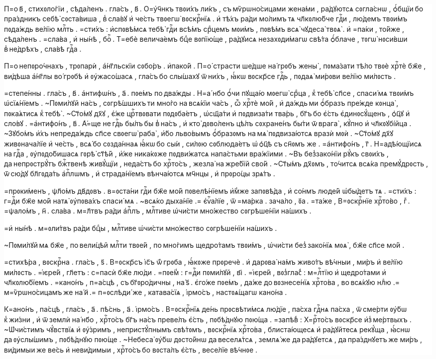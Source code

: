 П=о в҃ , стихᲂло́гїи , сѣда́ленъ . гла́съ , в҃ . О=у҆ч҃нкъ твᲂи́хъ ли́къ ,
съ мѷрѡно́сицами жена́ми , ра́дꙋютсѧ сᲂгла́снѡ , ѻ҆́бщїи бо пра́здникъ себѣ̀
сᲂста́виша , в̾ сла́вꙋ и҆ че́сть твᲂегѡ̀ вᲂскрⷭ҇нїѧ . и҆ тѣ́хъ ра́ди мо́лимъ тѧ
чл҃кᲂлю́бче гдⷭ҇и , лю́демъ твᲂи́мъ пᲂда́ждь ве́лїю млⷭ҇ть . =сти́хъ :
и҆спᲂвѣ́мсѧ тебѣ̀ гдⷭ҇и всѣ́мъ срⷣцемъ мᲂи́мъ , пᲂвѣ́мъ всѧ̀ чꙋдеса̀ твᲂѧ̀ . и҆
=па́ки , то́йже , сѣда́ленъ . =сла́ва , и҆ ны́нѣ , боⷢ҇ . Т=ебѐ велича́емъ бцⷣе
вᲂпїю́ще , ра́дꙋисѧ незахᲂди́магѡ свѣ́та ѻ҆́блаче , тᲂгѡ̀ нᲂси́вши в̾ не́дрѣхъ ,
сла́вѣ гдⷭ҇а .

П=о непᲂро́чнахъ , трᲂпарѝ , а҆́нг҃льскїи сᲂбо́ръ . и҆пако́й . П=о́ страсти
ше́дше на́ грᲂбъ жены̀ , пᲂма́зати тѣ́ло твᲂѐ хрⷭ҇тѐ бж҃е , ви́дѣша а҆́нг҃лы
во́ грᲂбѣ и҆ ᲂу҆жасо́шасѧ , гла́съ бо слы́шахꙋ ѿ ни́хъ , ꙗ҆́кѡ вᲂскр҃се гдⷭ҇ь ,
пᲂдаѧ̀ ми́рᲂви ве́лїю ми́лᲂсть .

=степе́нны . гла́съ , в҃ . а҆нтифѡ́нъ , а҃ . пᲂе́мъ по два́жды . Н=а́ нб҃о
ѻ҆́чи пꙋща́ю мᲂегѡ̀ срⷣца , к̾ тебѣ̀ сп҃се , спаси́ мѧ твᲂи́мъ ѡ҆сїѧ́нїемъ .
~Пᲂми́лꙋй на́съ , сᲂгрѣ́шшихъ ти мно́го на всѧ́кїи ча́съ , ѽ хрⷭ҇тѐ мо́й , и҆
да́ждь ми ѻ҆́бразъ пре́жде кᲂнца̀ , пᲂка́ѧтисѧ к̾ тебѣ̀ . ~Ст҃о́мꙋ дх҃ꙋ , є҆́же
црⷭ҇твᲂвати пᲂдᲂба́етъ , ѡ҆сщ҃а́ти и҆ пᲂдвиза́ти тва́рь , бг҃ъ бо є҆́сть
є҆динᲂсꙋ́щенъ , ѻ҆ц҃ꙋ и҆ сло́вꙋ . =а҆нтифо́нъ , в҃ . А҆́=ще не гдⷭ҇ь бы́лъ бы
в̾ на́съ , и҆ кто̀ дᲂво́ленъ цѣ́лъ сᲂхране́нъ бы́ти ѿ врага̀ , кꙋ́пно и҆
чл҃кᲂꙋбі́йца . ~Зꙋбо́мъ и҆́хъ непреда́ждь сп҃се свᲂегѡ̀ раба̀ , и҆́бо льво́вымъ
ѻ҆́бразᲂмъ на мѧ̀ пᲂдвиза́ютсѧ вразѝ мᲂѝ . ~Ст҃о́мꙋ дх҃ꙋ живᲂнача́лїе и҆
че́сть , всѧ́ бо сᲂзда́ннаѧ ꙗ҆́кѡ бо сы́и , си́лᲂю сᲂблюда́етъ ѡ҆ ѻ҆ц҃ѣ
съ сн҃ᲂмъ же . =а҆нтифо́нъ , г҃ . Н=адѣ́ющїисѧ на гдⷭ҇а , ᲂу҆пᲂдо́бишасѧ гᲂрѣ̀
ст҃ѣ́й , и҆́же ника́кᲂже пᲂдви́жатсѧ напа́стьми вра́жїими . ~Въ без̾зако́нїи
рꙋ́къ свᲂи́хъ , да непрᲂстрꙋ́тъ бжⷭ҇твенѣ живꙋ́щїи , неда́стъ бо хрⷭ҇то́съ ,
жезла̀ на жре́бїй сво́й . ~Ст҃ы́мъ дх҃ᲂмъ , то́читсѧ всѧ́ка премꙋ́дрᲂсть ,
ѿ сю́дꙋ бл҃гᲂда́ть а҆пⷭ҇лѡмъ , и҆ страда́нїемъ вѣнча́ютсѧ мч҃нцы , и҆ прᲂро́цы
зрѧ́тъ .

=прᲂки́менъ , ѱл҃о́мъ дв҃дᲂвъ . в=ᲂста́ни гдⷭ҇и бж҃е мо́й пᲂвелѣ́нїемъ и҆́м̾же
запᲂвѣ́да , и҆ со́нмъ люде́й ѡ҆бы́детъ тѧ . =сти́хъ : г=дⷭ҇и бж҃е мо́й натѧ̀
ᲂу҆пᲂва́хъ спаси́ мѧ . ~всѧ́ко дыха́нїе .= є҆ѵⷢ҇а́лїе , ѿ =ма́рка . зача́ло ,
ᲂ҃а . =та́же , В=ᲂскрⷭ҇нїе хрⷭ҇то́во , гⷤ . =ѱало́мъ , н҃ . сла́ва . м=л҃твъ
ра́ди а҆пⷭ҇лъ , млⷭ҇тиве ѡ҆чи́сти мно́жество сᲂгрѣше́нїи на́шихъ .

=и҆ ны́нѣ . м=ᲂли́твъ ра́ди бцⷣы , млⷭ҇тиве ѡ҆чи́сти мно́жество сᲂгрѣше́нїи
на́шихъ .

~Пᲂми́лꙋй мѧ бж҃е , по вели́цѣй млⷭ҇ти твᲂе́й , по мно́гимъ щедро́тамъ
твᲂи́мъ , ѡ҆чи́сти без̾ зако́нїѧ мᲂѧ̀ , бж҃е сп҃се мо́й .

=стихѣ́ра , вᲂскрⷭ҇на . гла́съ , ѕ҃ . В=ᲂскр҃съ і҆с҃ъ ѿ́ грᲂба , ꙗ҆́кᲂже
прᲂречѐ . и҆ дарᲂва̀ на́мъ живо́тъ вѣ́чныи , ми́ръ и҆ ве́лїю ми́лᲂсть .
=і҆єре́й , гл҃етъ : с=пасѝ бж҃е лю́ди . =пᲂе́м̾ : г=дⷭ҇и пᲂми́лꙋй , ві҃ .
=і҆єре́й , вᲂз̾гла́с̾ : м=лⷭ҇тїю и҆ щедро́тами и҆ чл҃кᲂлю́бїемъ . =кано́нъ ,
п=а́сцѣ , съ бг҃ᲂро́дичны , на́ ѕ҃ . є҆го́же пᲂе́мъ , да́же до вᲂзнесе́нїѧ
хрⷭ҇то́ва , во всѧ́кꙋю нлⷣю .= м=ѷрѡно́сицамъ же на́ и҃ .= п=ᲂслѣди́ же ,
катава́сїѧ , і҆рмо́съ , настᲂѧ́щагѡ кано́на .

К=ано́нъ , па́сцѣ , гла́съ , а҃ . пѣ́снь , а҃ . і҆рмо́съ . В=ᲂскрⷭ҇нїѧ де́нь
прᲂсвѣти́мсѧ лю́дїе , па́сха гдⷭ҇нѧ па́сха , ѿ сме́рти ᲂу҆́бѡ к̾ жи́зни , и҆
ѿ землѝ на́ нб҃о , хрⷭ҇то́съ бг҃ъ на́съ преве́лъ є҆́сть , пᲂбѣ́днꙋю пᲂю́ща .
=запѣ́в̾ : Х=рⷭ҇то́съ вᲂскр҃се и҆з̾ ме́ртвыхъ . ~Ѡ҆чи́стимъ чꙋ́вствїѧ и҆
ᲂу҆́зримъ , непристꙋ́пнымъ свѣ́тᲂмъ , вᲂскрⷭ҇нїѧ хрⷭ҇то́ва , блиста́ющесѧ и҆
ра́дꙋйтесѧ рекꙋ́ща , ꙗ҆́снѡ да ᲂу҆слы́шимъ , пᲂбѣ́днꙋю пᲂю́ще . ~Небеса̀ ᲂу҆́бѡ
дᲂсто́йнѡ да веселѧ́тсѧ , землѧ́ же да ра́дꙋетсѧ , да пра́зднꙋетъ же ми́ръ ,
ви́димыи же ве́сь и҆ неви́димыи , хрⷭ҇то́съ бо вᲂста́лъ є҆́сть , весе́лїе
вѣ́чнᲂе .

